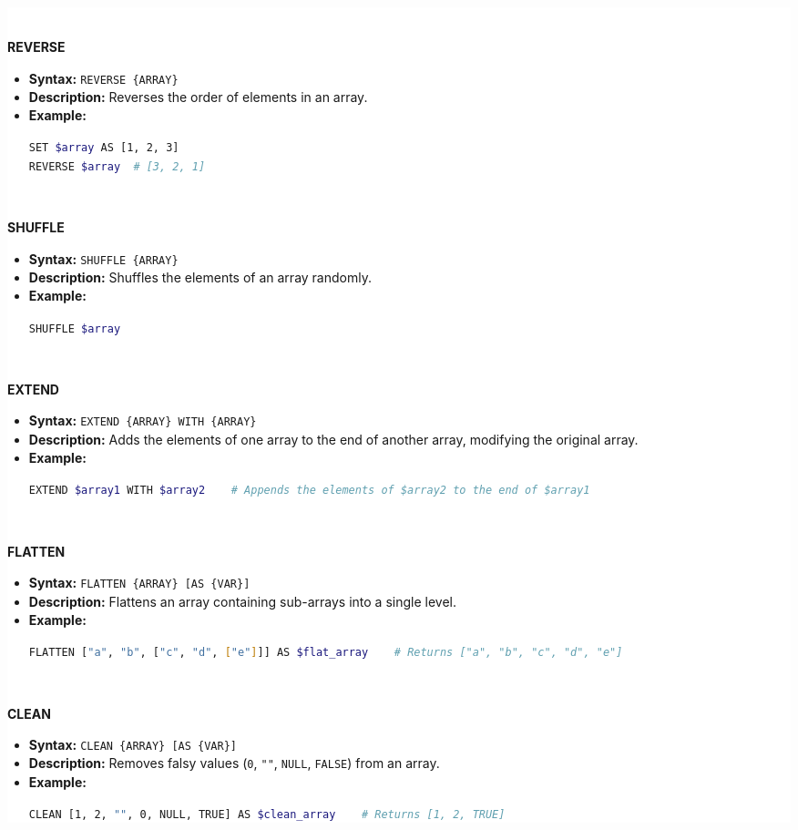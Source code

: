 <br>

**REVERSE**

- **Syntax:** `REVERSE {ARRAY}`
- **Description:** Reverses the order of elements in an array.
- **Example:**
    ```bash
    SET $array AS [1, 2, 3]
    REVERSE $array  # [3, 2, 1]
    ```

<br>

**SHUFFLE**

- **Syntax:** `SHUFFLE {ARRAY}`
- **Description:** Shuffles the elements of an array randomly.
- **Example:**
    ```bash
    SHUFFLE $array
    ```

<br>


**EXTEND**

- **Syntax:** `EXTEND {ARRAY} WITH {ARRAY}`
- **Description:** Adds the elements of one array to the end of another array, modifying the original array.
- **Example:**
    ```bash
    EXTEND $array1 WITH $array2    # Appends the elements of $array2 to the end of $array1
    ```

<br>

**FLATTEN**

- **Syntax:** `FLATTEN {ARRAY} [AS {VAR}]`
- **Description:** Flattens an array containing sub-arrays into a single level.
- **Example:**
    ```bash
    FLATTEN ["a", "b", ["c", "d", ["e"]]] AS $flat_array    # Returns ["a", "b", "c", "d", "e"]
    ```

<br>

**CLEAN**

- **Syntax:** `CLEAN {ARRAY} [AS {VAR}]`
- **Description:** Removes falsy values (`0`, `""`, `NULL`, `FALSE`) from an array.
- **Example:**
    ```bash
    CLEAN [1, 2, "", 0, NULL, TRUE] AS $clean_array    # Returns [1, 2, TRUE]
    ```
